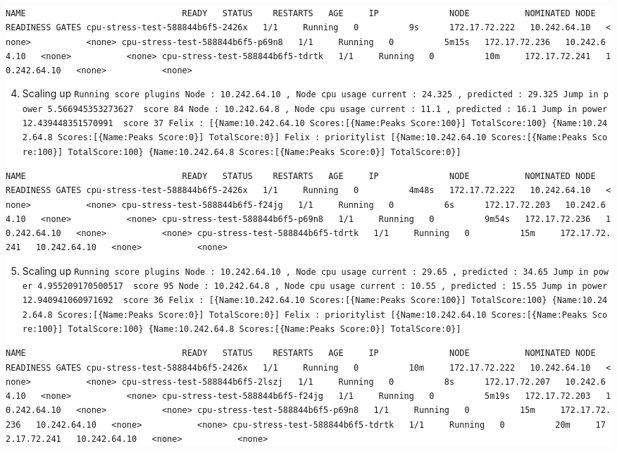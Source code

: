 `NAME                               READY   STATUS    RESTARTS   AGE     IP              NODE           NOMINATED NODE   READINESS GATES
cpu-stress-test-588844b6f5-2426x   1/1     Running   0          9s      172.17.72.222   10.242.64.10   <none>           <none>
cpu-stress-test-588844b6f5-p69n8   1/1     Running   0          5m15s   172.17.72.236   10.242.64.10   <none>           <none>
cpu-stress-test-588844b6f5-tdrtk   1/1     Running   0          10m     172.17.72.241   10.242.64.10   <none>           <none>`

4. Scaling up
`Running score plugins
Node : 10.242.64.10 , Node cpu usage current : 24.325 , predicted : 29.325
Jump in power 5.566945353273627  score 84
Node : 10.242.64.8 , Node cpu usage current : 11.1 , predicted : 16.1
Jump in power 12.439448351570991  score 37
Felix : [{Name:10.242.64.10 Scores:[{Name:Peaks Score:100}] TotalScore:100} {Name:10.242.64.8 Scores:[{Name:Peaks Score:0}] TotalScore:0}]
Felix : prioritylist [{Name:10.242.64.10 Scores:[{Name:Peaks Score:100}] TotalScore:100} {Name:10.242.64.8 Scores:[{Name:Peaks Score:0}] TotalScore:0}]`

`NAME                               READY   STATUS    RESTARTS   AGE     IP              NODE           NOMINATED NODE   READINESS GATES
cpu-stress-test-588844b6f5-2426x   1/1     Running   0          4m48s   172.17.72.222   10.242.64.10   <none>           <none>
cpu-stress-test-588844b6f5-f24jg   1/1     Running   0          6s      172.17.72.203   10.242.64.10   <none>           <none>
cpu-stress-test-588844b6f5-p69n8   1/1     Running   0          9m54s   172.17.72.236   10.242.64.10   <none>           <none>
cpu-stress-test-588844b6f5-tdrtk   1/1     Running   0          15m     172.17.72.241   10.242.64.10   <none>           <none>`

5. Scaling up
`Running score plugins
Node : 10.242.64.10 , Node cpu usage current : 29.65 , predicted : 34.65
Jump in power 4.955209170500517  score 95
Node : 10.242.64.8 , Node cpu usage current : 10.55 , predicted : 15.55
Jump in power 12.940941060971692  score 36
Felix : [{Name:10.242.64.10 Scores:[{Name:Peaks Score:100}] TotalScore:100} {Name:10.242.64.8 Scores:[{Name:Peaks Score:0}] TotalScore:0}]
Felix : prioritylist [{Name:10.242.64.10 Scores:[{Name:Peaks Score:100}] TotalScore:100} {Name:10.242.64.8 Scores:[{Name:Peaks Score:0}] TotalScore:0}]`

`NAME                               READY   STATUS    RESTARTS   AGE     IP              NODE           NOMINATED NODE   READINESS GATES
cpu-stress-test-588844b6f5-2426x   1/1     Running   0          10m     172.17.72.222   10.242.64.10   <none>           <none>
cpu-stress-test-588844b6f5-2lszj   1/1     Running   0          8s      172.17.72.207   10.242.64.10   <none>           <none>
cpu-stress-test-588844b6f5-f24jg   1/1     Running   0          5m19s   172.17.72.203   10.242.64.10   <none>           <none>
cpu-stress-test-588844b6f5-p69n8   1/1     Running   0          15m     172.17.72.236   10.242.64.10   <none>           <none>
cpu-stress-test-588844b6f5-tdrtk   1/1     Running   0          20m     172.17.72.241   10.242.64.10   <none>           <none>`
